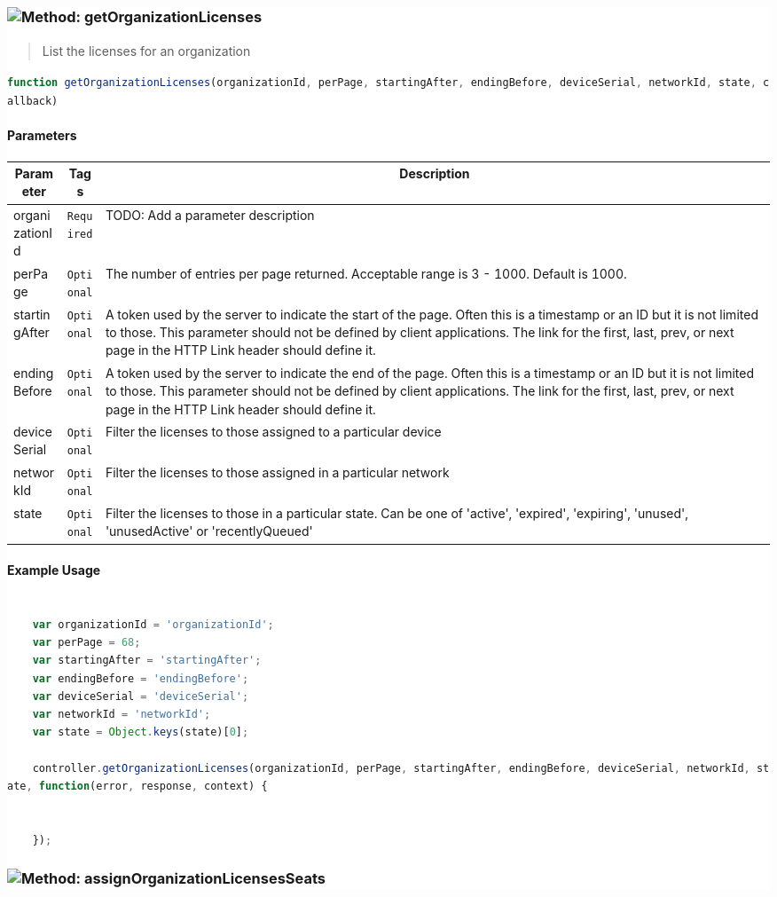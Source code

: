 

### <a name="get_organization_licenses"></a>![Method: ](https://apidocs.io/img/method.png ".OrganizationsController.getOrganizationLicenses") getOrganizationLicenses

> List the licenses for an organization


```javascript
function getOrganizationLicenses(organizationId, perPage, startingAfter, endingBefore, deviceSerial, networkId, state, callback)
```
#### Parameters

| Parameter | Tags | Description |
|-----------|------|-------------|
| organizationId |  ``` Required ```  | TODO: Add a parameter description |
| perPage |  ``` Optional ```  | The number of entries per page returned. Acceptable range is 3 - 1000. Default is 1000. |
| startingAfter |  ``` Optional ```  | A token used by the server to indicate the start of the page. Often this is a timestamp or an ID but it is not limited to those. This parameter should not be defined by client applications. The link for the first, last, prev, or next page in the HTTP Link header should define it. |
| endingBefore |  ``` Optional ```  | A token used by the server to indicate the end of the page. Often this is a timestamp or an ID but it is not limited to those. This parameter should not be defined by client applications. The link for the first, last, prev, or next page in the HTTP Link header should define it. |
| deviceSerial |  ``` Optional ```  | Filter the licenses to those assigned to a particular device |
| networkId |  ``` Optional ```  | Filter the licenses to those assigned in a particular network |
| state |  ``` Optional ```  | Filter the licenses to those in a particular state. Can be one of 'active', 'expired', 'expiring', 'unused', 'unusedActive' or 'recentlyQueued' |



#### Example Usage

```javascript

    var organizationId = 'organizationId';
    var perPage = 68;
    var startingAfter = 'startingAfter';
    var endingBefore = 'endingBefore';
    var deviceSerial = 'deviceSerial';
    var networkId = 'networkId';
    var state = Object.keys(state)[0];

    controller.getOrganizationLicenses(organizationId, perPage, startingAfter, endingBefore, deviceSerial, networkId, state, function(error, response, context) {

    
    });
```



### <a name="assign_organization_licenses_seats"></a>![Method: ](https://apidocs.io/img/method.png ".OrganizationsController.assignOrganizationLicensesSeats") assignOrganizationLicensesSeats
